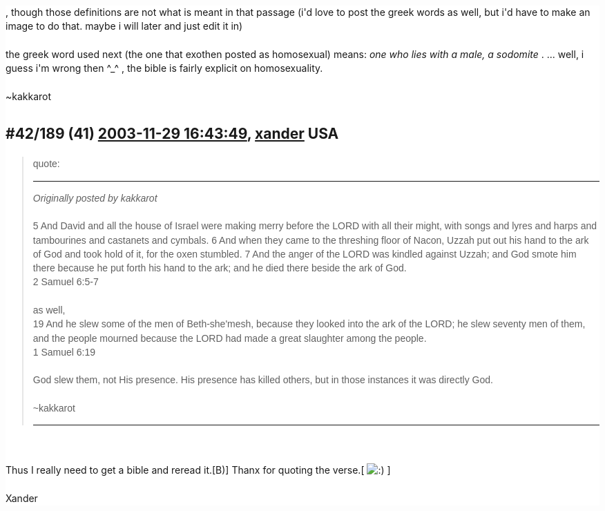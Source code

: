 , though those definitions are not what is meant in that passage (i'd love to post the greek words as well, but i'd have to make an image to do that. maybe i will later and just edit it in)
<br>
<br>
the greek word used next (the one that exothen posted as homosexual) means:
<i>
 one who lies with a male, a sodomite
</i>
. ... well, i guess i'm wrong then ^_^ , the bible is fairly explicit on homosexuality.
<br>
<br>
~kakkarot
</section>

## \#42/189 (41) [2003-11-29 16:43:49](https://www.astralpulse.com/forums/index.php?msg=69371), [xander](https://www.astralpulse.com/forums/profile/?u=3559) USA ##
<section>
<blockquote id='"quote"'>
 <font face='"Arial"' id='"quote"' size='"1"'>
  quote:
  <hr height='"1"' id='"quote"' noshade=""/>
  <i>
   Originally posted by kakkarot
  </i>
  <br>
  <br>
  5 And David and all the house of Israel were making merry before the LORD with all their might, with songs and lyres and harps and tambourines and castanets and cymbals. 6 And when they came to the threshing floor of Nacon, Uzzah put out his hand to the ark of God and took hold of it, for the oxen stumbled. 7 And the anger of the LORD was kindled against Uzzah; and God smote him there because he put forth his hand to the ark; and he died there beside the ark of God.
  <br>
  2 Samuel 6:5-7
  <br>
  <br>
  as well,
  <br>
  19 And he slew some of the men of Beth-she'mesh, because they looked into the ark of the LORD; he slew seventy men of them, and the people mourned because the LORD had made a great slaughter among the people.
  <br>
  1 Samuel 6:19
  <br>
  <br>
  God slew them, not His presence. His presence has killed others, but in those instances it was directly God.
  <br>
  <br>
  ~kakkarot
  <br>
  <hr height='"1"' id='"quote"' noshade=""/>
 </font>
</blockquote>
<br>
<br>
Thus I really need to get a bible and reread it.[B)] Thanx for quoting the verse.[
<img alt=":)" class="smiley" src="https://www.astralpulse.com/forums/Smileys/fugue/smiley.png" title="Smiley"/>
]
<br>
<br>
Xander